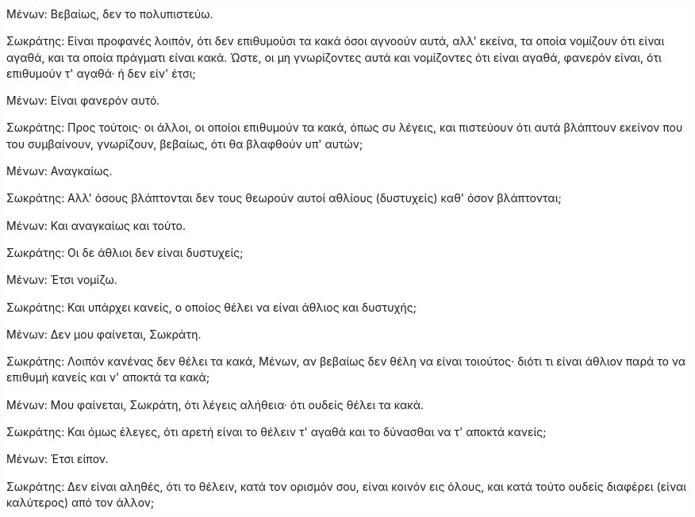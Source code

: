 Μένων:
Βεβαίως, δεν το πολυπιστεύω.

Σωκράτης:
Είναι προφανές λοιπόν, ότι δεν επιθυμούσι τα κακά όσοι αγνοούν αυτά,
αλλ' εκείνα, τα οποία νομίζουν ότι είναι αγαθά, και τα οποία πράγματι
είναι κακά. Ώστε, οι μη γνωρίζοντες αυτά και νομίζοντες ότι είναι
αγαθά, φανερόν είναι, ότι επιθυμούν τ' αγαθά· ή δεν είν' έτσι;

Μένων:
Είναι φανερόν αυτό.

Σωκράτης:
Προς τούτοις· οι άλλοι, οι οποίοι επιθυμούν τα κακά, όπως συ λέγεις,
και πιστεύουν ότι αυτά βλάπτουν εκείνον που του συμβαίνουν,
γνωρίζουν, βεβαίως, ότι θα βλαφθούν υπ' αυτών;

Μένων:
Αναγκαίως.

Σωκράτης:
Αλλ' όσους βλάπτονται δεν τους θεωρούν αυτοί αθλίους (δυστυχείς) καθ'
όσον βλάπτονται;

Μένων:
Και αναγκαίως και τούτο.

Σωκράτης:
Οι δε άθλιοι δεν είναι δυστυχείς;

Μένων:
Έτσι νομίζω.

Σωκράτης:
Και υπάρχει κανείς, ο οποίος θέλει να είναι άθλιος και δυστυχής;

Μένων:
Δεν μου φαίνεται, Σωκράτη.

Σωκράτης:
Λοιπόν κανένας δεν θέλει τα κακά, Μένων, αν βεβαίως δεν θέλη να είναι
τοιούτος· διότι τι είναι άθλιον παρά το να επιθυμή κανείς και ν'
αποκτά τα κακά;

Μένων:
Μου φαίνεται, Σωκράτη, ότι λέγεις αλήθεια· ότι ουδείς θέλει τα κακά.

Σωκράτης:
Και όμως έλεγες, ότι αρετή είναι το θέλειν τ' αγαθά και το δύνασθαι
να τ' αποκτά κανείς;

Μένων:
Έτσι είπον.

Σωκράτης:
Δεν είναι αληθές, ότι το θέλειν, κατά τον ορισμόν σου, είναι κοινόν
εις όλους, και κατά τούτο ουδείς διαφέρει (είναι καλύτερος) από τον
άλλον;
